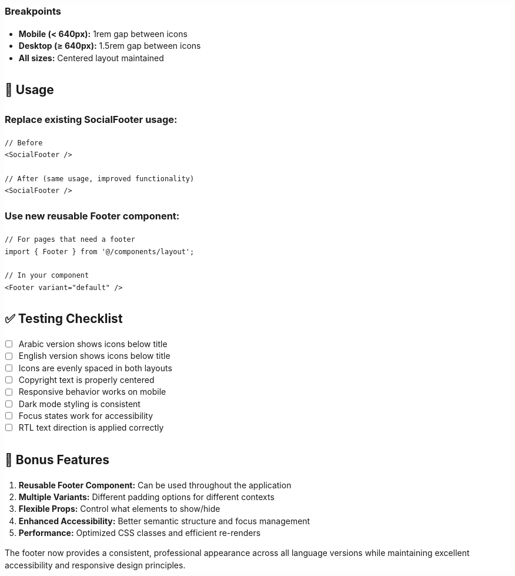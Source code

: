 ### Breakpoints
- **Mobile (< 640px):** 1rem gap between icons
- **Desktop (≥ 640px):** 1.5rem gap between icons
- **All sizes:** Centered layout maintained

## 🚀 Usage

### Replace existing SocialFooter usage:
```tsx
// Before
<SocialFooter />

// After (same usage, improved functionality)
<SocialFooter />
```

### Use new reusable Footer component:
```tsx
// For pages that need a footer
import { Footer } from '@/components/layout';

// In your component
<Footer variant="default" />
```

## ✅ Testing Checklist

- [ ] Arabic version shows icons below title
- [ ] English version shows icons below title  
- [ ] Icons are evenly spaced in both layouts
- [ ] Copyright text is properly centered
- [ ] Responsive behavior works on mobile
- [ ] Dark mode styling is consistent
- [ ] Focus states work for accessibility
- [ ] RTL text direction is applied correctly

## 🎁 Bonus Features

1. **Reusable Footer Component:** Can be used throughout the application
2. **Multiple Variants:** Different padding options for different contexts
3. **Flexible Props:** Control what elements to show/hide
4. **Enhanced Accessibility:** Better semantic structure and focus management
5. **Performance:** Optimized CSS classes and efficient re-renders

The footer now provides a consistent, professional appearance across all language versions while maintaining excellent accessibility and responsive design principles.
